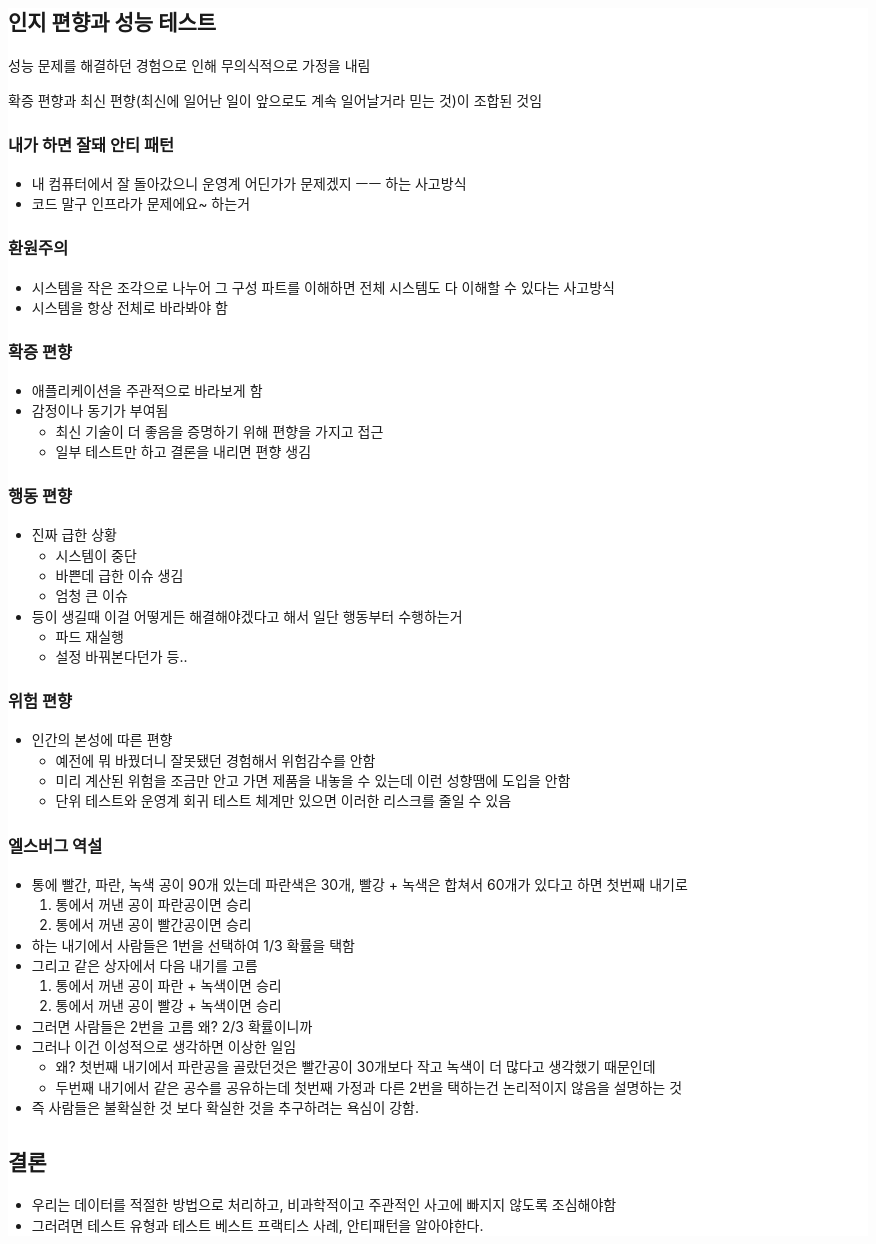 ## 인지 편향과 성능 테스트

성능 문제를 해결하던 경험으로 인해 무의식적으로 가정을 내림

확증 편향과 최신 편향(최신에 일어난 일이 앞으로도 계속 일어날거라 믿는 것)이 조합된 것임

### 내가 하면 잘돼 안티 패턴

- 내 컴퓨터에서 잘 돌아갔으니 운영계 어딘가가 문제겠지 ㅡㅡ 하는 사고방식
- 코드 말구 인프라가 문제에요~ 하는거

### 환원주의

- 시스템을 작은 조각으로 나누어 그 구성 파트를 이해하면 전체 시스템도 다 이해할 수 있다는 사고방식
- 시스템을 항상 전체로 바라봐야 함

### 확증 편향

- 애플리케이션을 주관적으로 바라보게 함
- 감정이나 동기가 부여됨
    - 최신 기술이 더 좋음을 증명하기 위해 편향을 가지고 접근
    - 일부 테스트만 하고 결론을 내리면 편향 생김

### 행동 편향

- 진짜 급한 상황
    - 시스템이 중단
    - 바쁜데 급한 이슈 생김
    - 엄청 큰 이슈
- 등이 생길때 이걸 어떻게든 해결해야겠다고 해서 일단 행동부터 수행하는거
    - 파드 재실행
    - 설정 바꿔본다던가 등..

### 위험 편향

- 인간의 본성에 따른 편향
    - 예전에 뭐 바꿨더니 잘못됐던 경험해서 위험감수를 안함
    - 미리 계산된 위험을 조금만 안고 가면 제품을 내놓을 수 있는데 이런 성향땜에 도입을 안함
    - 단위 테스트와 운영계 회귀 테스트 체계만 있으면 이러한 리스크를 줄일 수 있음

### 엘스버그 역설

- 통에 빨간, 파란, 녹색 공이 90개 있는데 파란색은 30개, 빨강 + 녹색은 합쳐서 60개가 있다고 하면 첫번째 내기로
    1. 통에서 꺼낸 공이 파란공이면 승리
    2. 통에서 꺼낸 공이 빨간공이면 승리
- 하는 내기에서 사람들은 1번을 선택하여 1/3 확률을 택함
- 그리고 같은 상자에서 다음 내기를 고름
    1. 통에서 꺼낸 공이 파란 + 녹색이면 승리
    2. 통에서 꺼낸 공이 빨강 + 녹색이면 승리
- 그러면 사람들은 2번을 고름 왜? 2/3 확률이니까
- 그러나 이건 이성적으로 생각하면 이상한 일임
    - 왜? 첫번째 내기에서 파란공을 골랐던것은 빨간공이 30개보다 작고 녹색이 더 많다고 생각했기 때문인데
    - 두번째 내기에서 같은 공수를 공유하는데 첫번째 가정과 다른 2번을 택하는건 논리적이지 않음을 설명하는 것
- 즉 사람들은 불확실한 것 보다 확실한 것을 추구하려는 욕심이 강함.

## 결론

- 우리는 데이터를 적절한 방법으로 처리하고, 비과학적이고 주관적인 사고에 빠지지 않도록 조심해야함
- 그러려면 테스트 유형과 테스트 베스트 프랙티스 사례, 안티패턴을 알아야한다.